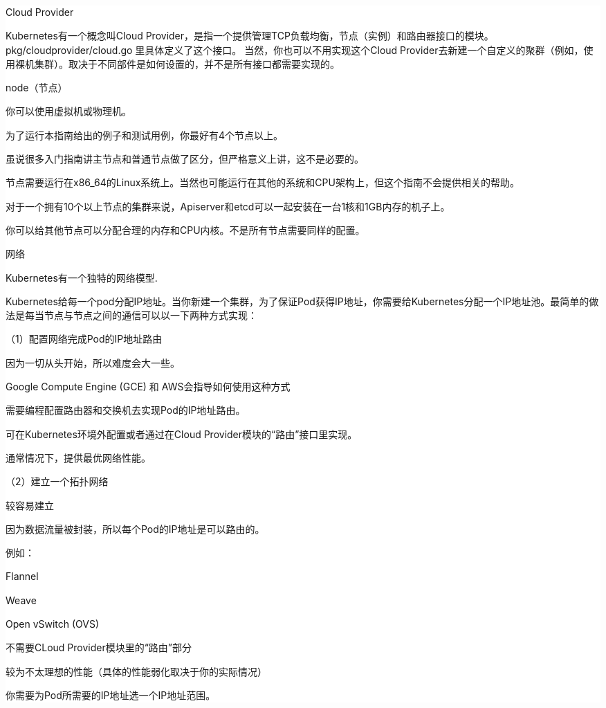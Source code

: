Cloud Provider

Kubernetes有一个概念叫Cloud Provider，是指一个提供管理TCP负载均衡，节点（实例）和路由器接口的模块。 pkg/cloudprovider/cloud.go 里具体定义了这个接口。 当然，你也可以不用实现这个Cloud Provider去新建一个自定义的聚群（例如，使用裸机集群）。取决于不同部件是如何设置的，并不是所有接口都需要实现的。



node（节点）

你可以使用虚拟机或物理机。

为了运行本指南给出的例子和测试用例，你最好有4个节点以上。

虽说很多入门指南讲主节点和普通节点做了区分，但严格意义上讲，这不是必要的。

节点需要运行在x86\_64的Linux系统上。当然也可能运行在其他的系统和CPU架构上，但这个指南不会提供相关的帮助。

对于一个拥有10个以上节点的集群来说，Apiserver和etcd可以一起安装在一台1核和1GB内存的机子上。

你可以给其他节点可以分配合理的内存和CPU内核。不是所有节点需要同样的配置。

网络

Kubernetes有一个独特的网络模型.



Kubernetes给每一个pod分配IP地址。当你新建一个集群，为了保证Pod获得IP地址，你需要给Kubernetes分配一个IP地址池。最简单的做法是每当节点与节点之间的通信可以以一下两种方式实现：



（1）配置网络完成Pod的IP地址路由



因为一切从头开始，所以难度会大一些。

Google Compute Engine \(GCE\) 和 AWS会指导如何使用这种方式

需要编程配置路由器和交换机去实现Pod的IP地址路由。

可在Kubernetes环境外配置或者通过在Cloud Provider模块的“路由”接口里实现。

通常情况下，提供最优网络性能。

（2）建立一个拓扑网络



较容易建立

因为数据流量被封装，所以每个Pod的IP地址是可以路由的。

例如：

Flannel

Weave

Open vSwitch \(OVS\)

不需要CLoud Provider模块里的“路由”部分

较为不太理想的性能（具体的性能弱化取决于你的实际情况）

你需要为Pod所需要的IP地址选一个IP地址范围。
